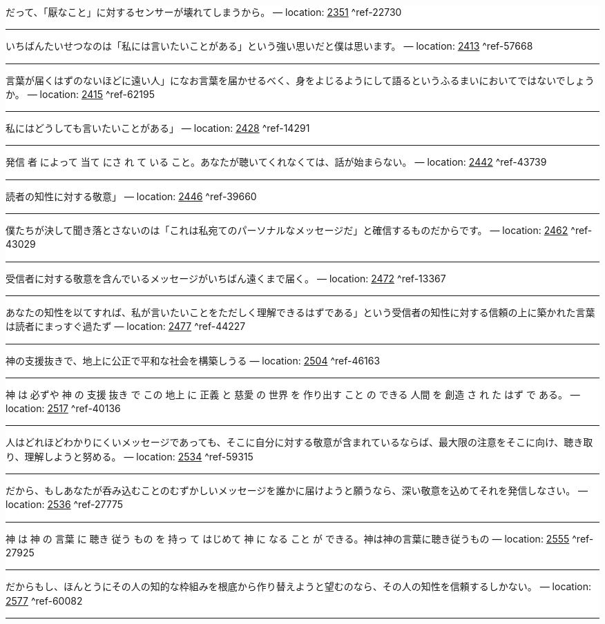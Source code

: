 だって、「厭なこと」に対するセンサーが壊れてしまうから。 — location: [2351](kindle://book?action=open&asin=B0096PE5GA&location=2351) ^ref-22730

---
いちばんたいせつなのは「私には言いたいことがある」という強い思いだと僕は思います。 — location: [2413](kindle://book?action=open&asin=B0096PE5GA&location=2413) ^ref-57668

---
言葉が届くはずのないほどに遠い人」になお言葉を届かせるべく、身をよじるようにして語るというふるまいにおいてではないでしょうか。 — location: [2415](kindle://book?action=open&asin=B0096PE5GA&location=2415) ^ref-62195

---
私にはどうしても言いたいことがある」 — location: [2428](kindle://book?action=open&asin=B0096PE5GA&location=2428) ^ref-14291

---
発信 者 によって 当て にさ れ て いる こと。あなたが聴いてくれなくては、話が始まらない。 — location: [2442](kindle://book?action=open&asin=B0096PE5GA&location=2442) ^ref-43739

---
読者の知性に対する敬意」 — location: [2446](kindle://book?action=open&asin=B0096PE5GA&location=2446) ^ref-39660

---
僕たちが決して聞き落とさないのは「これは私宛てのパーソナルなメッセージだ」と確信するものだからです。 — location: [2462](kindle://book?action=open&asin=B0096PE5GA&location=2462) ^ref-43029

---
受信者に対する敬意を含んでいるメッセージがいちばん遠くまで届く。 — location: [2472](kindle://book?action=open&asin=B0096PE5GA&location=2472) ^ref-13367

---
あなたの知性を以てすれば、私が言いたいことをただしく理解できるはずである」という受信者の知性に対する信頼の上に築かれた言葉は読者にまっすぐ過たず — location: [2477](kindle://book?action=open&asin=B0096PE5GA&location=2477) ^ref-44227

---
神の支援抜きで、地上に公正で平和な社会を構築しうる — location: [2504](kindle://book?action=open&asin=B0096PE5GA&location=2504) ^ref-46163

---
神 は 必ずや 神 の 支援 抜き で この 地上 に 正義 と 慈愛 の 世界 を 作り出す こと の できる 人間 を 創造 さ れ た はず で ある。 — location: [2517](kindle://book?action=open&asin=B0096PE5GA&location=2517) ^ref-40136

---
人はどれほどわかりにくいメッセージであっても、そこに自分に対する敬意が含まれているならば、最大限の注意をそこに向け、聴き取り、理解しようと努める。 — location: [2534](kindle://book?action=open&asin=B0096PE5GA&location=2534) ^ref-59315

---
だから、もしあなたが呑み込むことのむずかしいメッセージを誰かに届けようと願うなら、深い敬意を込めてそれを発信しなさい。 — location: [2536](kindle://book?action=open&asin=B0096PE5GA&location=2536) ^ref-27775

---
神 は 神 の 言葉 に 聴き 従う もの を 持っ て はじめて 神 に なる こと が できる。神は神の言葉に聴き従うもの — location: [2555](kindle://book?action=open&asin=B0096PE5GA&location=2555) ^ref-27925

---
だからもし、ほんとうにその人の知的な枠組みを根底から作り替えようと望むのなら、その人の知性を信頼するしかない。 — location: [2577](kindle://book?action=open&asin=B0096PE5GA&location=2577) ^ref-60082

---